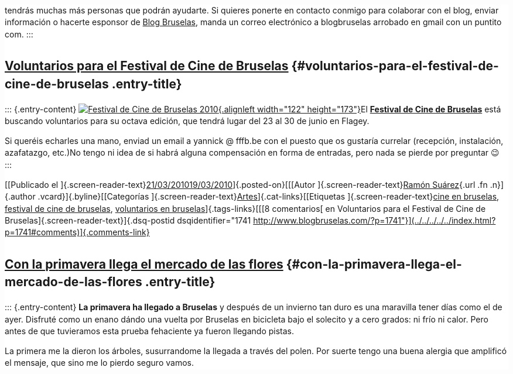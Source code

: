 tendrás muchas más personas que podrán ayudarte. Si quieres ponerte en
contacto conmigo para colaborar con el blog, enviar información o
hacerte esponsor de [Blog Bruselas](../../../../../index.html), manda un
correo electrónico a blogbruselas arrobado en gmail con un puntito com.
:::

[Voluntarios para el Festival de Cine de Bruselas](../../../../../index.html?p=1741) {#voluntarios-para-el-festival-de-cine-de-bruselas .entry-title}
------------------------------------------------------------------------------------

::: {.entry-content}
[![Festival de Cine de Bruselas
2010](http://www.fffb.be/images/stories/affiche_web.jpg "Festival de Cine de Bruselas 2010"){.alignleft
width="122" height="173"}](http://www.fffb.be/)El [**Festival de Cine de
Bruselas**](http://www.fffb.be/ "Festival de Cine de Bruselas") está
buscando voluntarios para su octava edición, que tendrá lugar del 23 al
30 de junio en Flagey.

Si queréis echarles una mano, enviad un email a yannick @ fffb.be con el
puesto que os gustaría currelar (recepción, instalación, azafatazgo,
etc.)No tengo ni idea de si habrá alguna compensación en forma de
entradas, pero nada se pierde por preguntar 😉
:::

[[Publicado el
]{.screen-reader-text}[21/03/201019/03/2010](../../../../../index.html?p=1741)]{.posted-on}[[[Autor
]{.screen-reader-text}[Ramón
Suárez](../../../../2010/04/30/index.html?author=2){.url .fn
.n}]{.author .vcard}]{.byline}[[Categorías
]{.screen-reader-text}[Artes](../../../../category/artes/index.html)]{.cat-links}[[Etiquetas
]{.screen-reader-text}[cine en
bruselas](../../../../tag/cine-en-bruselas/index.html), [festival de
cine de
bruselas](../../../../tag/festival-de-cine-de-bruselas/index.html),
[voluntarios en
bruselas](../../../../tag/voluntarios-en-bruselas/index.html)]{.tags-links}[[[8
comentarios[ en Voluntarios para el Festival de Cine de
Bruselas]{.screen-reader-text}]{.dsq-postid
dsqidentifier="1741 http://www.blogbruselas.com/?p=1741"}](../../../../../index.html?p=1741#comments)]{.comments-link}

[Con la primavera llega el mercado de las flores](../../../../../index.html?p=1735) {#con-la-primavera-llega-el-mercado-de-las-flores .entry-title}
-----------------------------------------------------------------------------------

::: {.entry-content}
**La primavera ha llegado a Bruselas** y después de un invierno tan duro
es una maravilla tener días como el de ayer. Disfruté como un enano
dándo una vuelta por Bruselas en bicicleta bajo el solecito y a cero
grados: ni frío ni calor. Pero antes de que tuvieramos esta prueba
fehaciente ya fueron llegando pistas.

La primera me la dieron los árboles, susurrandome la llegada a través
del polen. Por suerte tengo una buena alergia que amplificó el mensaje,
que sino me lo pierdo seguro vamos.
